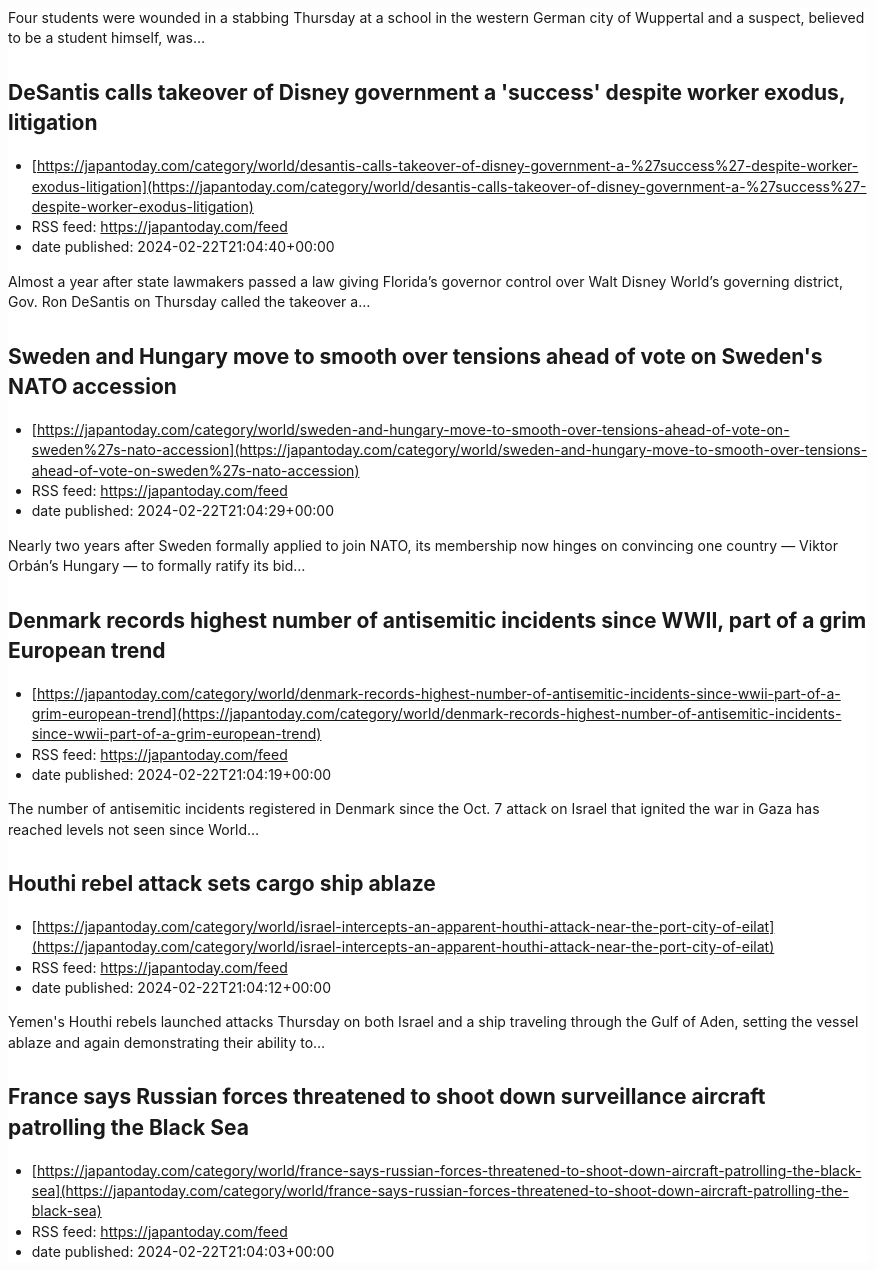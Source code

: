 Four students were wounded in a stabbing Thursday at a school in the western German city of Wuppertal and a suspect, believed to be a student himself, was…

## DeSantis calls takeover of Disney government a 'success' despite worker exodus, litigation
 - [https://japantoday.com/category/world/desantis-calls-takeover-of-disney-government-a-%27success%27-despite-worker-exodus-litigation](https://japantoday.com/category/world/desantis-calls-takeover-of-disney-government-a-%27success%27-despite-worker-exodus-litigation)
 - RSS feed: https://japantoday.com/feed
 - date published: 2024-02-22T21:04:40+00:00

Almost a year after state lawmakers passed a law giving Florida’s governor control over Walt Disney World’s governing district, Gov. Ron DeSantis on Thursday called the takeover a…

## Sweden and Hungary move to smooth over tensions ahead of vote on Sweden's NATO accession
 - [https://japantoday.com/category/world/sweden-and-hungary-move-to-smooth-over-tensions-ahead-of-vote-on-sweden%27s-nato-accession](https://japantoday.com/category/world/sweden-and-hungary-move-to-smooth-over-tensions-ahead-of-vote-on-sweden%27s-nato-accession)
 - RSS feed: https://japantoday.com/feed
 - date published: 2024-02-22T21:04:29+00:00

Nearly two years after Sweden formally applied to join NATO, its membership now hinges on convincing one country — Viktor Orbán’s Hungary — to formally ratify its bid…

## Denmark records highest number of antisemitic incidents since WWII, part of a grim European trend
 - [https://japantoday.com/category/world/denmark-records-highest-number-of-antisemitic-incidents-since-wwii-part-of-a-grim-european-trend](https://japantoday.com/category/world/denmark-records-highest-number-of-antisemitic-incidents-since-wwii-part-of-a-grim-european-trend)
 - RSS feed: https://japantoday.com/feed
 - date published: 2024-02-22T21:04:19+00:00

The number of antisemitic incidents registered in Denmark since the Oct. 7 attack on Israel that ignited the war in Gaza has reached levels not seen since World…

## Houthi rebel attack sets cargo ship ablaze
 - [https://japantoday.com/category/world/israel-intercepts-an-apparent-houthi-attack-near-the-port-city-of-eilat](https://japantoday.com/category/world/israel-intercepts-an-apparent-houthi-attack-near-the-port-city-of-eilat)
 - RSS feed: https://japantoday.com/feed
 - date published: 2024-02-22T21:04:12+00:00

Yemen's Houthi rebels launched attacks Thursday on both Israel and a ship traveling through the Gulf of Aden, setting the vessel ablaze and again demonstrating their ability to…

## France says Russian forces threatened to shoot down surveillance aircraft patrolling the Black Sea
 - [https://japantoday.com/category/world/france-says-russian-forces-threatened-to-shoot-down-aircraft-patrolling-the-black-sea](https://japantoday.com/category/world/france-says-russian-forces-threatened-to-shoot-down-aircraft-patrolling-the-black-sea)
 - RSS feed: https://japantoday.com/feed
 - date published: 2024-02-22T21:04:03+00:00
